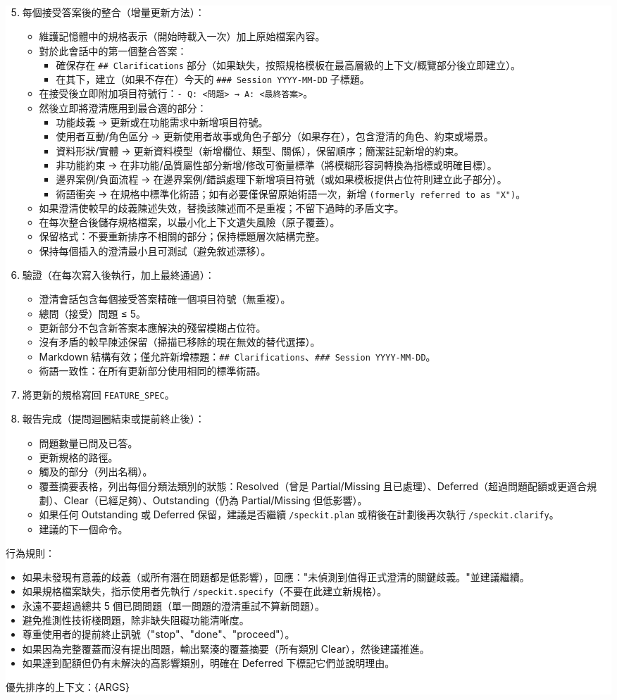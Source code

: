 5. 每個接受答案後的整合（增量更新方法）：
    - 維護記憶體中的規格表示（開始時載入一次）加上原始檔案內容。
    - 對於此會話中的第一個整合答案：
       * 確保存在 `## Clarifications` 部分（如果缺失，按照規格模板在最高層級的上下文/概覽部分後立即建立）。
       * 在其下，建立（如果不存在）今天的 `### Session YYYY-MM-DD` 子標題。
    - 在接受後立即附加項目符號行：`- Q: <問題> → A: <最終答案>`。
    - 然後立即將澄清應用到最合適的部分：
       * 功能歧義 → 更新或在功能需求中新增項目符號。
       * 使用者互動/角色區分 → 更新使用者故事或角色子部分（如果存在），包含澄清的角色、約束或場景。
       * 資料形狀/實體 → 更新資料模型（新增欄位、類型、關係），保留順序；簡潔註記新增的約束。
       * 非功能約束 → 在非功能/品質屬性部分新增/修改可衡量標準（將模糊形容詞轉換為指標或明確目標）。
       * 邊界案例/負面流程 → 在邊界案例/錯誤處理下新增項目符號（或如果模板提供占位符則建立此子部分）。
       * 術語衝突 → 在規格中標準化術語；如有必要僅保留原始術語一次，新增 `(formerly referred to as "X")`。
    - 如果澄清使較早的歧義陳述失效，替換該陳述而不是重複；不留下過時的矛盾文字。
    - 在每次整合後儲存規格檔案，以最小化上下文遺失風險（原子覆蓋）。
    - 保留格式：不要重新排序不相關的部分；保持標題層次結構完整。
    - 保持每個插入的澄清最小且可測試（避免敘述漂移）。

6. 驗證（在每次寫入後執行，加上最終通過）：
   - 澄清會話包含每個接受答案精確一個項目符號（無重複）。
   - 總問（接受）問題 ≤ 5。
   - 更新部分不包含新答案本應解決的殘留模糊占位符。
   - 沒有矛盾的較早陳述保留（掃描已移除的現在無效的替代選擇）。
   - Markdown 結構有效；僅允許新增標題：`## Clarifications`、`### Session YYYY-MM-DD`。
   - 術語一致性：在所有更新部分使用相同的標準術語。

7. 將更新的規格寫回 `FEATURE_SPEC`。

8. 報告完成（提問迴圈結束或提前終止後）：
   - 問題數量已問及已答。
   - 更新規格的路徑。
   - 觸及的部分（列出名稱）。
   - 覆蓋摘要表格，列出每個分類法類別的狀態：Resolved（曾是 Partial/Missing 且已處理）、Deferred（超過問題配額或更適合規劃）、Clear（已經足夠）、Outstanding（仍為 Partial/Missing 但低影響）。
   - 如果任何 Outstanding 或 Deferred 保留，建議是否繼續 `/speckit.plan` 或稍後在計劃後再次執行 `/speckit.clarify`。
   - 建議的下一個命令。

行為規則：
- 如果未發現有意義的歧義（或所有潛在問題都是低影響），回應："未偵測到值得正式澄清的關鍵歧義。"並建議繼續。
- 如果規格檔案缺失，指示使用者先執行 `/speckit.specify`（不要在此建立新規格）。
- 永遠不要超過總共 5 個已問問題（單一問題的澄清重試不算新問題）。
- 避免推測性技術棧問題，除非缺失阻礙功能清晰度。
- 尊重使用者的提前終止訊號（"stop"、"done"、"proceed"）。
- 如果因為完整覆蓋而沒有提出問題，輸出緊湊的覆蓋摘要（所有類別 Clear），然後建議推進。
- 如果達到配額但仍有未解決的高影響類別，明確在 Deferred 下標記它們並說明理由。

優先排序的上下文：{ARGS}
